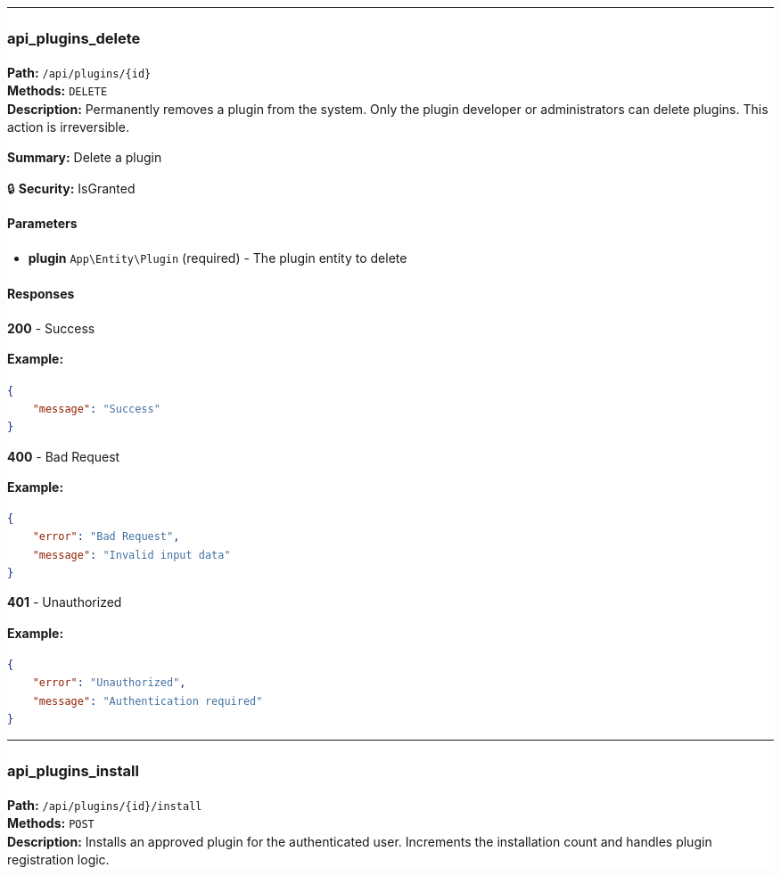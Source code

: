 
---

### api_plugins_delete

**Path:** `/api/plugins/{id}`  
**Methods:** `DELETE`  
**Description:** Permanently removes a plugin from the system. Only the plugin developer
or administrators can delete plugins. This action is irreversible.

**Summary:** Delete a plugin

🔒 **Security:** IsGranted

#### Parameters

- **plugin** `App\Entity\Plugin` (required) - The plugin entity to delete

#### Responses

**200** - Success

**Example:**

```json
{
    "message": "Success"
}
```

**400** - Bad Request

**Example:**

```json
{
    "error": "Bad Request",
    "message": "Invalid input data"
}
```

**401** - Unauthorized

**Example:**

```json
{
    "error": "Unauthorized",
    "message": "Authentication required"
}
```


---

### api_plugins_install

**Path:** `/api/plugins/{id}/install`  
**Methods:** `POST`  
**Description:** Installs an approved plugin for the authenticated user. Increments the
installation count and handles plugin registration logic.
